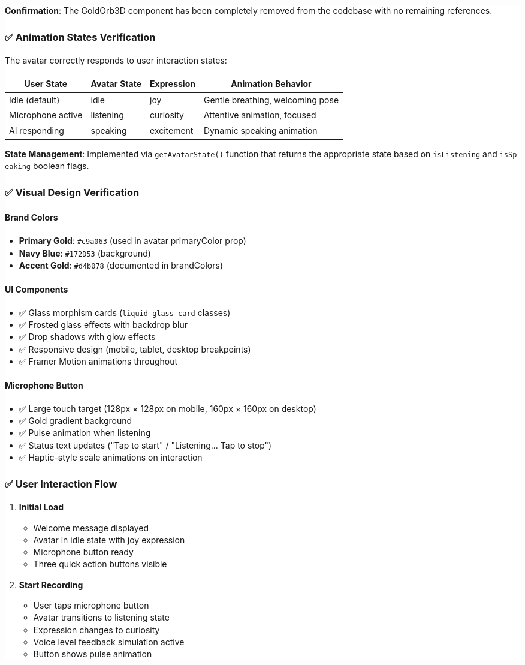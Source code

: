 **Confirmation**: The GoldOrb3D component has been completely removed from the codebase with no remaining references.

### ✅ Animation States Verification

The avatar correctly responds to user interaction states:

| User State | Avatar State | Expression | Animation Behavior |
|------------|-------------|------------|-------------------|
| Idle (default) | idle | joy | Gentle breathing, welcoming pose |
| Microphone active | listening | curiosity | Attentive animation, focused |
| AI responding | speaking | excitement | Dynamic speaking animation |

**State Management**: Implemented via `getAvatarState()` function that returns the appropriate state based on `isListening` and `isSpeaking` boolean flags.

### ✅ Visual Design Verification

#### Brand Colors
- **Primary Gold**: `#c9a063` (used in avatar primaryColor prop)
- **Navy Blue**: `#172D53` (background)
- **Accent Gold**: `#d4b078` (documented in brandColors)

#### UI Components
- ✅ Glass morphism cards (`liquid-glass-card` classes)
- ✅ Frosted glass effects with backdrop blur
- ✅ Drop shadows with glow effects
- ✅ Responsive design (mobile, tablet, desktop breakpoints)
- ✅ Framer Motion animations throughout

#### Microphone Button
- ✅ Large touch target (128px × 128px on mobile, 160px × 160px on desktop)
- ✅ Gold gradient background
- ✅ Pulse animation when listening
- ✅ Status text updates ("Tap to start" / "Listening... Tap to stop")
- ✅ Haptic-style scale animations on interaction

### ✅ User Interaction Flow

1. **Initial Load**
   - Welcome message displayed
   - Avatar in idle state with joy expression
   - Microphone button ready
   - Three quick action buttons visible

2. **Start Recording**
   - User taps microphone button
   - Avatar transitions to listening state
   - Expression changes to curiosity
   - Voice level feedback simulation active
   - Button shows pulse animation
